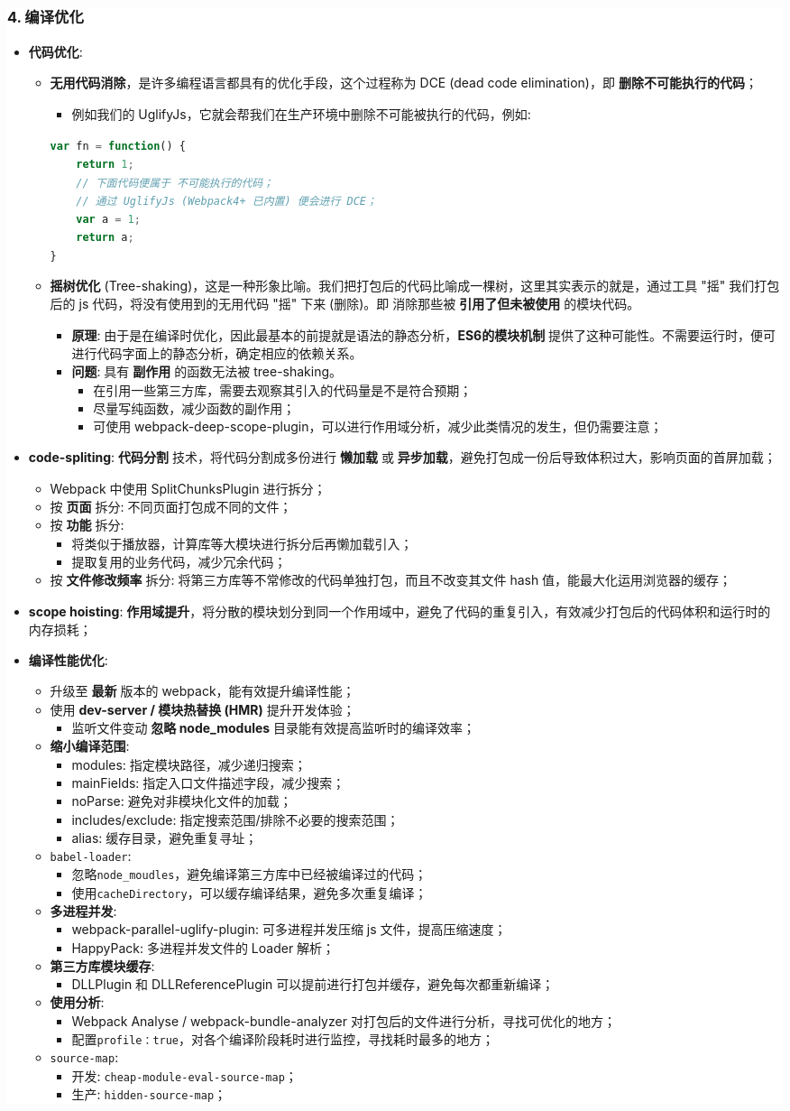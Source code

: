 ### 4. 编译优化

- **代码优化**:
	- **无用代码消除**，是许多编程语言都具有的优化手段，这个过程称为 DCE (dead code elimination)，即 **删除不可能执行的代码**； 
		- 例如我们的 UglifyJs，它就会帮我们在生产环境中删除不可能被执行的代码，例如:
		
		```js
		var fn = function() {
			return 1;
			// 下面代码便属于 不可能执行的代码；
			// 通过 UglifyJs (Webpack4+ 已内置) 便会进行 DCE；
			var a = 1;
			return a;
		}
		```

	- **摇树优化** (Tree-shaking)，这是一种形象比喻。我们把打包后的代码比喻成一棵树，这里其实表示的就是，通过工具 "摇" 我们打包后的 js 代码，将没有使用到的无用代码 "摇" 下来 (删除)。即 消除那些被 **引用了但未被使用** 的模块代码。
		- **原理**: 由于是在编译时优化，因此最基本的前提就是语法的静态分析，**ES6的模块机制** 提供了这种可能性。不需要运行时，便可进行代码字面上的静态分析，确定相应的依赖关系。
		- **问题**: 具有 **副作用** 的函数无法被 tree-shaking。
			- 在引用一些第三方库，需要去观察其引入的代码量是不是符合预期；
			- 尽量写纯函数，减少函数的副作用；
			- 可使用 webpack-deep-scope-plugin，可以进行作用域分析，减少此类情况的发生，但仍需要注意；
 
- **code-spliting**: **代码分割** 技术，将代码分割成多份进行 **懒加载** 或 **异步加载**，避免打包成一份后导致体积过大，影响页面的首屏加载；
	- Webpack 中使用 SplitChunksPlugin 进行拆分；
	- 按 **页面** 拆分: 不同页面打包成不同的文件； 
	- 按 **功能** 拆分: 
		- 将类似于播放器，计算库等大模块进行拆分后再懒加载引入；
		- 提取复用的业务代码，减少冗余代码；
	- 按 **文件修改频率** 拆分: 将第三方库等不常修改的代码单独打包，而且不改变其文件 hash 值，能最大化运用浏览器的缓存；

- **scope hoisting**: **作用域提升**，将分散的模块划分到同一个作用域中，避免了代码的重复引入，有效减少打包后的代码体积和运行时的内存损耗；

- **编译性能优化**:
	- 升级至 **最新** 版本的 webpack，能有效提升编译性能；
	- 使用 **dev-server / 模块热替换 (HMR)** 提升开发体验；
		- 监听文件变动 **忽略 node_modules** 目录能有效提高监听时的编译效率；
	- **缩小编译范围**: 
		- modules: 指定模块路径，减少递归搜索；
		- mainFields: 指定入口文件描述字段，减少搜索；
		- noParse: 避免对非模块化文件的加载；
		- includes/exclude: 指定搜索范围/排除不必要的搜索范围；
		- alias: 缓存目录，避免重复寻址；
	- `babel-loader`:
		- 忽略`node_moudles`，避免编译第三方库中已经被编译过的代码；
		- 使用`cacheDirectory`，可以缓存编译结果，避免多次重复编译；
	- **多进程并发**:
		 - webpack-parallel-uglify-plugin: 可多进程并发压缩 js 文件，提高压缩速度；
		 - HappyPack: 多进程并发文件的 Loader 解析；
	- **第三方库模块缓存**:
		- DLLPlugin 和 DLLReferencePlugin 可以提前进行打包并缓存，避免每次都重新编译；
	- **使用分析**:
		- Webpack Analyse / webpack-bundle-analyzer 对打包后的文件进行分析，寻找可优化的地方；
		- 配置`profile：true`，对各个编译阶段耗时进行监控，寻找耗时最多的地方；
	- `source-map`:
		- 开发: `cheap-module-eval-source-map`；
		- 生产: `hidden-source-map`；
